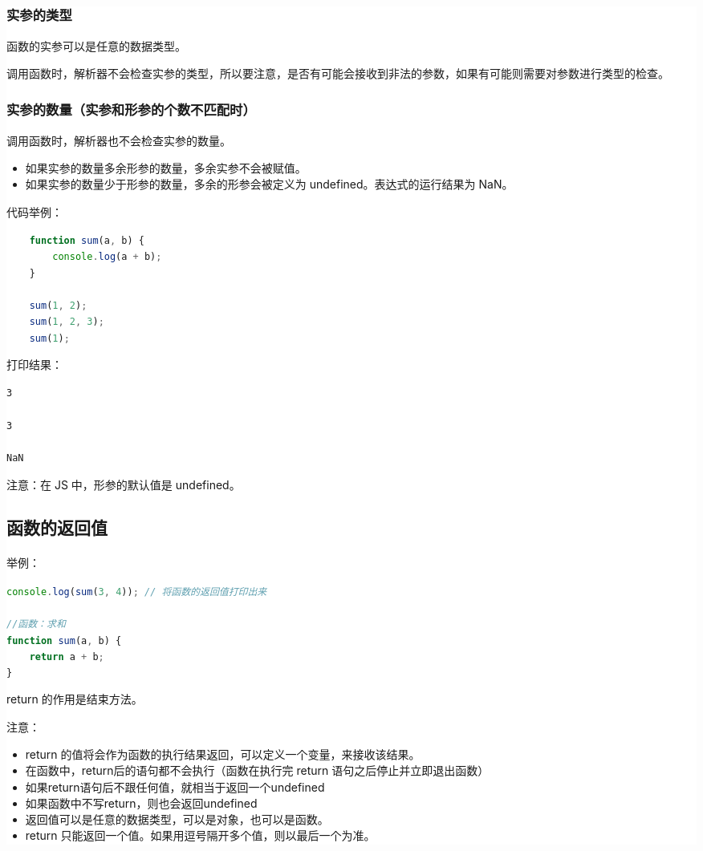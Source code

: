 ### 实参的类型

函数的实参可以是任意的数据类型。

调用函数时，解析器不会检查实参的类型，所以要注意，是否有可能会接收到非法的参数，如果有可能则需要对参数进行类型的检查。

### 实参的数量（实参和形参的个数不匹配时）

调用函数时，解析器也不会检查实参的数量。

* 如果实参的数量多余形参的数量，多余实参不会被赋值。
* 如果实参的数量少于形参的数量，多余的形参会被定义为 undefined。表达式的运行结果为 NaN。

代码举例：

```javascript
    function sum(a, b) {
        console.log(a + b);
    }

    sum(1, 2);
    sum(1, 2, 3);
    sum(1);
```

打印结果：

```text
3

3

NaN
```

注意：在 JS 中，形参的默认值是 undefined。

## 函数的返回值

举例：

```javascript
console.log(sum(3, 4)); // 将函数的返回值打印出来

//函数：求和
function sum(a, b) {
    return a + b;
}
```

return 的作用是结束方法。

注意：

* return 的值将会作为函数的执行结果返回，可以定义一个变量，来接收该结果。
* 在函数中，return后的语句都不会执行（函数在执行完 return 语句之后停止并立即退出函数）
* 如果return语句后不跟任何值，就相当于返回一个undefined
* 如果函数中不写return，则也会返回undefined
* 返回值可以是任意的数据类型，可以是对象，也可以是函数。
* return 只能返回一个值。如果用逗号隔开多个值，则以最后一个为准。

